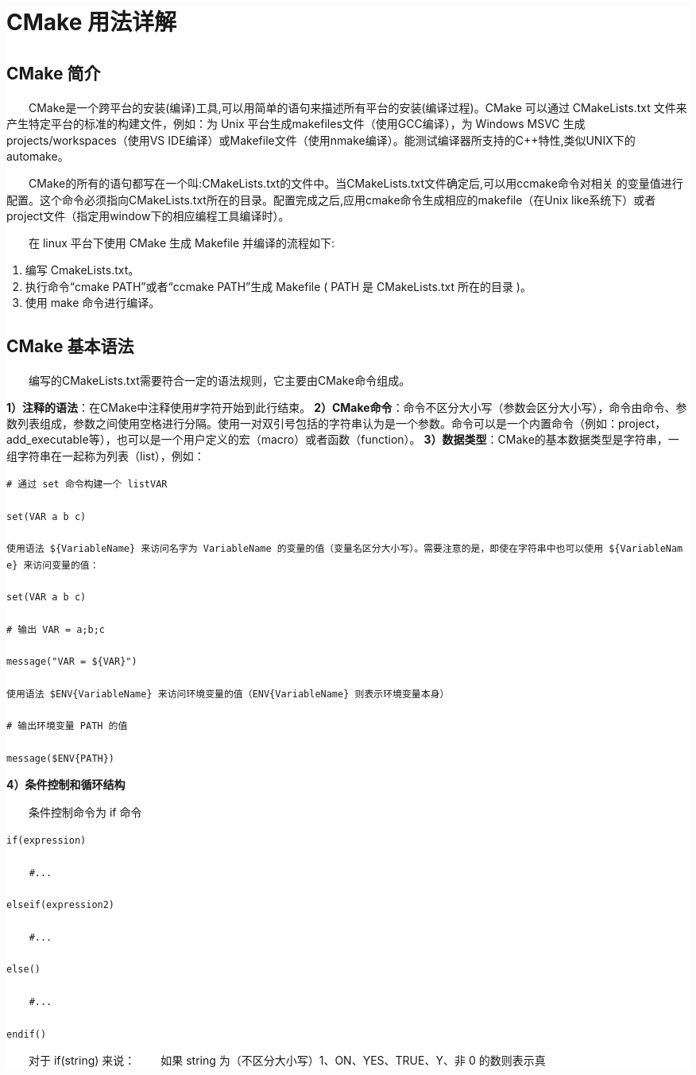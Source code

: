 # CMake 用法详解
## CMake 简介
&emsp;&emsp;CMake是一个跨平台的安装(编译)工具,可以用简单的语句来描述所有平台的安装(编译过程)。CMake 可以通过 CMakeLists.txt 文件来产生特定平台的标准的构建文件，例如：为 Unix 平台生成makefiles文件（使用GCC编译），为 Windows MSVC 生成 projects/workspaces（使用VS IDE编译）或Makefile文件（使用nmake编译）。能测试编译器所支持的C++特性,类似UNIX下的automake。

&emsp;&emsp;CMake的所有的语句都写在一个叫:CMakeLists.txt的文件中。当CMakeLists.txt文件确定后,可以用ccmake命令对相关 的变量值进行配置。这个命令必须指向CMakeLists.txt所在的目录。配置完成之后,应用cmake命令生成相应的makefile（在Unix like系统下）或者 project文件（指定用window下的相应编程工具编译时）。

&emsp;&emsp;在 linux 平台下使用 CMake 生成 Makefile 并编译的流程如下:
1. 编写 CmakeLists.txt。
2. 执行命令“cmake PATH”或者“ccmake PATH”生成 Makefile ( PATH 是 CMakeLists.txt 所在的目录 )。
3. 使用 make 命令进行编译。

## CMake 基本语法
&emsp;&emsp;编写的CMakeLists.txt需要符合一定的语法规则，它主要由CMake命令组成。

**1）注释的语法**：在CMake中注释使用#字符开始到此行结束。
**2）CMake命令**：命令不区分大小写（参数会区分大小写），命令由命令、参数列表组成，参数之间使用空格进行分隔。使用一对双引号包括的字符串认为是一个参数。命令可以是一个内置命令（例如：project，add_executable等），也可以是一个用户定义的宏（macro）或者函数（function）。
**3）数据类型**：CMake的基本数据类型是字符串，一组字符串在一起称为列表（list），例如：

```
# 通过 set 命令构建一个 listVAR

set(VAR a b c)

使用语法 ${VariableName} 来访问名字为 VariableName 的变量的值（变量名区分大小写）。需要注意的是，即使在字符串中也可以使用 ${VariableName} 来访问变量的值：

set(VAR a b c)

# 输出 VAR = a;b;c

message("VAR = ${VAR}")

使用语法 $ENV{VariableName} 来访问环境变量的值（ENV{VariableName} 则表示环境变量本身）

# 输出环境变量 PATH 的值

message($ENV{PATH})
```
**4）条件控制和循环结构**

&emsp;&emsp;条件控制命令为 if 命令

```
if(expression)

    #...

elseif(expression2)

    #...

else()

    #...

endif()
```
&emsp;&emsp;对于 if(string) 来说：
&emsp;&emsp;如果 string 为（不区分大小写）1、ON、YES、TRUE、Y、非 0 的数则表示真